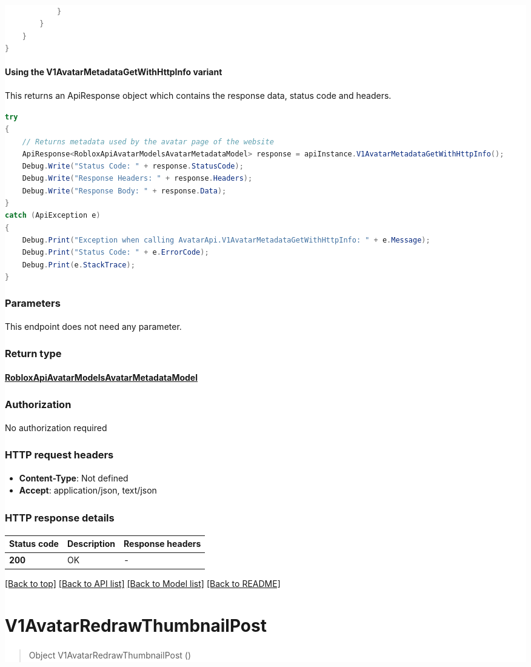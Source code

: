 ```csharp
            }
        }
    }
}
```

#### Using the V1AvatarMetadataGetWithHttpInfo variant
This returns an ApiResponse object which contains the response data, status code and headers.

```csharp
try
{
    // Returns metadata used by the avatar page of the website
    ApiResponse<RobloxApiAvatarModelsAvatarMetadataModel> response = apiInstance.V1AvatarMetadataGetWithHttpInfo();
    Debug.Write("Status Code: " + response.StatusCode);
    Debug.Write("Response Headers: " + response.Headers);
    Debug.Write("Response Body: " + response.Data);
}
catch (ApiException e)
{
    Debug.Print("Exception when calling AvatarApi.V1AvatarMetadataGetWithHttpInfo: " + e.Message);
    Debug.Print("Status Code: " + e.ErrorCode);
    Debug.Print(e.StackTrace);
}
```

### Parameters
This endpoint does not need any parameter.
### Return type

[**RobloxApiAvatarModelsAvatarMetadataModel**](RobloxApiAvatarModelsAvatarMetadataModel.md)

### Authorization

No authorization required

### HTTP request headers

 - **Content-Type**: Not defined
 - **Accept**: application/json, text/json


### HTTP response details
| Status code | Description | Response headers |
|-------------|-------------|------------------|
| **200** | OK |  -  |

[[Back to top]](#) [[Back to API list]](../README.md#documentation-for-api-endpoints) [[Back to Model list]](../README.md#documentation-for-models) [[Back to README]](../README.md)

<a id="v1avatarredrawthumbnailpost"></a>
# **V1AvatarRedrawThumbnailPost**
> Object V1AvatarRedrawThumbnailPost ()
